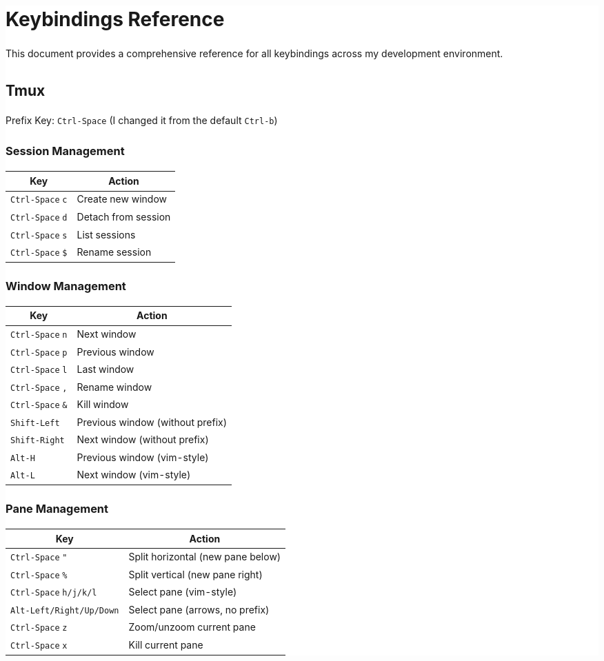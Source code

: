 # Keybindings Reference

This document provides a comprehensive reference for all keybindings across my development environment.

## Tmux

Prefix Key: `Ctrl-Space` (I changed it from the default `Ctrl-b`)

### Session Management
| Key | Action |
|-----|--------|
| `Ctrl-Space` `c` | Create new window |
| `Ctrl-Space` `d` | Detach from session |
| `Ctrl-Space` `s` | List sessions |
| `Ctrl-Space` `$` | Rename session |

### Window Management
| Key | Action |
|-----|--------|
| `Ctrl-Space` `n` | Next window |
| `Ctrl-Space` `p` | Previous window |
| `Ctrl-Space` `l` | Last window |
| `Ctrl-Space` `,` | Rename window |
| `Ctrl-Space` `&` | Kill window |
| `Shift-Left` | Previous window (without prefix) |
| `Shift-Right` | Next window (without prefix) |
| `Alt-H` | Previous window (vim-style) |
| `Alt-L` | Next window (vim-style) |

### Pane Management
| Key | Action |
|-----|--------|
| `Ctrl-Space` `"` | Split horizontal (new pane below) |
| `Ctrl-Space` `%` | Split vertical (new pane right) |
| `Ctrl-Space` `h/j/k/l` | Select pane (vim-style) |
| `Alt-Left/Right/Up/Down` | Select pane (arrows, no prefix) |
| `Ctrl-Space` `z` | Zoom/unzoom current pane |
| `Ctrl-Space` `x` | Kill current pane |
